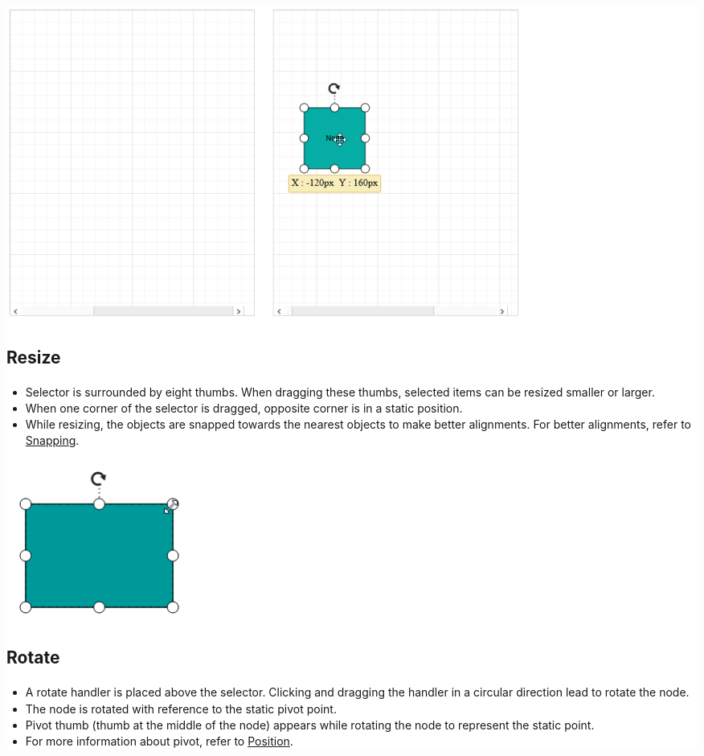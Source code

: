 ![illustrates how the nodes are dragged from one diagram to another in Diagram interaction.](/angular/Diagram/Interaction_images/Interaction_img13.png)
 


## Resize

* Selector is surrounded by eight thumbs. When dragging these thumbs, selected items can be resized smaller or larger.
* When one corner of the selector is dragged, opposite corner is in a static position.
* While resizing, the objects are snapped towards the nearest objects to make better alignments. For better alignments, refer to [Snapping](/angular/Diagram/Gridlines#snapping "Snapping").

![resize in Diagram interaction.](/angular/Diagram/Interaction_images/Interaction_img4.png)

## Rotate

* A rotate handler is placed above the selector. Clicking and dragging the handler in a circular direction lead to rotate the node.
* The node is rotated with reference to the static pivot point.
* Pivot thumb (thumb at the middle of the node) appears while rotating the node to represent the static point.
* For more information about pivot, refer to [Position](/angular/Diagram/Node#position "Position").
